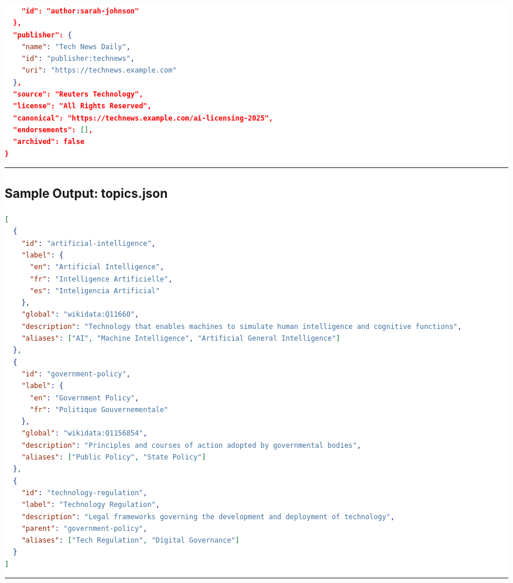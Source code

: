 ```json
    "id": "author:sarah-johnson"
  },
  "publisher": {
    "name": "Tech News Daily",
    "id": "publisher:technews",
    "uri": "https://technews.example.com"
  },
  "source": "Reuters Technology",
  "license": "All Rights Reserved",
  "canonical": "https://technews.example.com/ai-licensing-2025",
  "endorsements": [],
  "archived": false
}
```

---

## Sample Output: topics.json

```json
[
  {
    "id": "artificial-intelligence",
    "label": {
      "en": "Artificial Intelligence",
      "fr": "Intelligence Artificielle",
      "es": "Inteligencia Artificial"
    },
    "global": "wikidata:Q11660",
    "description": "Technology that enables machines to simulate human intelligence and cognitive functions",
    "aliases": ["AI", "Machine Intelligence", "Artificial General Intelligence"]
  },
  {
    "id": "government-policy",
    "label": {
      "en": "Government Policy",
      "fr": "Politique Gouvernementale"
    },
    "global": "wikidata:Q1156854",
    "description": "Principles and courses of action adopted by governmental bodies",
    "aliases": ["Public Policy", "State Policy"]
  },
  {
    "id": "technology-regulation",
    "label": "Technology Regulation",
    "description": "Legal frameworks governing the development and deployment of technology",
    "parent": "government-policy",
    "aliases": ["Tech Regulation", "Digital Governance"]
  }
]
```

---